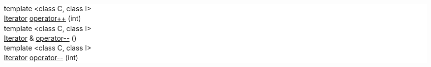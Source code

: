 <tr class="doxyMemberIndexTemplate">
<td class="doxyMemberIndexTemplate" colspan="2"><div>template &lt;class C, class I&gt;</div></td>
</tr>
<tr class="doxyMemberIndexItem">
<td class="doxyMemberIndexItemTypeTemplate" align="left" valign="top"><a href="/web-doxygen/docs/api/classes/growvector/iterator">Iterator</a></td>
<td class="doxyMemberIndexItemNameTemplate" align="left" valign="top"><a href="#a49e00b9084ba7231f29234f939573910">operator++</a> (int)</td>
</tr>
<tr class="doxyMemberIndexDescription">
<td class="doxyMemberIndexDescriptionLeft"></td>
<td class="doxyMemberIndexDescriptionRight">
</td>
</tr>
<tr class="doxyMemberIndexSeparator">
<td class="doxyMemberIndexSeparator" colspan="2"></td>
</tr>

<tr class="doxyMemberIndexTemplate">
<td class="doxyMemberIndexTemplate" colspan="2"><div>template &lt;class C, class I&gt;</div></td>
</tr>
<tr class="doxyMemberIndexItem">
<td class="doxyMemberIndexItemTypeTemplate" align="left" valign="top"><a href="/web-doxygen/docs/api/classes/growvector/iterator">Iterator</a> &amp;</td>
<td class="doxyMemberIndexItemNameTemplate" align="left" valign="top"><a href="#a8a9b31597cc30527d72c7f4439a63df0">operator--</a> ()</td>
</tr>
<tr class="doxyMemberIndexDescription">
<td class="doxyMemberIndexDescriptionLeft"></td>
<td class="doxyMemberIndexDescriptionRight">
</td>
</tr>
<tr class="doxyMemberIndexSeparator">
<td class="doxyMemberIndexSeparator" colspan="2"></td>
</tr>

<tr class="doxyMemberIndexTemplate">
<td class="doxyMemberIndexTemplate" colspan="2"><div>template &lt;class C, class I&gt;</div></td>
</tr>
<tr class="doxyMemberIndexItem">
<td class="doxyMemberIndexItemTypeTemplate" align="left" valign="top"><a href="/web-doxygen/docs/api/classes/growvector/iterator">Iterator</a></td>
<td class="doxyMemberIndexItemNameTemplate" align="left" valign="top"><a href="#a685318d21faa5018a4ed1d8165eb69da">operator--</a> (int)</td>
</tr>
<tr class="doxyMemberIndexDescription">
<td class="doxyMemberIndexDescriptionLeft"></td>
<td class="doxyMemberIndexDescriptionRight">
</td>
</tr>
<tr class="doxyMemberIndexSeparator">
<td class="doxyMemberIndexSeparator" colspan="2"></td>
</tr>
